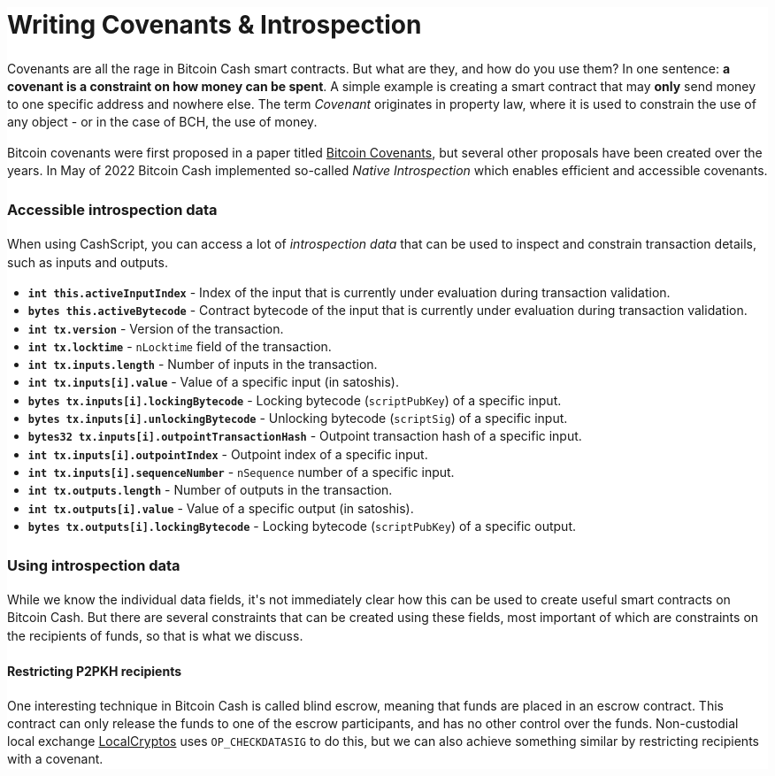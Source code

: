 # Writing Covenants & Introspection

Covenants are all the rage in Bitcoin Cash smart contracts. But what are they, and how do you use them? In one sentence: **a covenant is a constraint on how money can be spent**. A simple example is creating a smart contract that may **only** send money to one specific address and nowhere else. The term _Covenant_ originates in property law, where it is used to constrain the use of any object - or in the case of BCH, the use of money.

Bitcoin covenants were first proposed in a paper titled [Bitcoin Covenants](https://fc16.ifca.ai/bitcoin/papers/MES16.pdf), but several other proposals have been created over the years. In May of 2022 Bitcoin Cash implemented so-called _Native Introspection_ which enables efficient and accessible covenants.

### Accessible introspection data <a href="#accessible-introspection-data" id="accessible-introspection-data"></a>

When using CashScript, you can access a lot of _introspection data_ that can be used to inspect and constrain transaction details, such as inputs and outputs.

* **`int this.activeInputIndex`** - Index of the input that is currently under evaluation during transaction validation.
* **`bytes this.activeBytecode`** - Contract bytecode of the input that is currently under evaluation during transaction validation.
* **`int tx.version`** - Version of the transaction.
* **`int tx.locktime`** - `nLocktime` field of the transaction.
* **`int tx.inputs.length`** - Number of inputs in the transaction.
* **`int tx.inputs[i].value`** - Value of a specific input (in satoshis).
* **`bytes tx.inputs[i].lockingBytecode`** - Locking bytecode (`scriptPubKey`) of a specific input.
* **`bytes tx.inputs[i].unlockingBytecode`** - Unlocking bytecode (`scriptSig`) of a specific input.
* **`bytes32 tx.inputs[i].outpointTransactionHash`** - Outpoint transaction hash of a specific input.
* **`int tx.inputs[i].outpointIndex`** - Outpoint index of a specific input.
* **`int tx.inputs[i].sequenceNumber`** - `nSequence` number of a specific input.
* **`int tx.outputs.length`** - Number of outputs in the transaction.
* **`int tx.outputs[i].value`** - Value of a specific output (in satoshis).
* **`bytes tx.outputs[i].lockingBytecode`** - Locking bytecode (`scriptPubKey`) of a specific output.

### Using introspection data <a href="#using-introspection-data" id="using-introspection-data"></a>

While we know the individual data fields, it's not immediately clear how this can be used to create useful smart contracts on Bitcoin Cash. But there are several constraints that can be created using these fields, most important of which are constraints on the recipients of funds, so that is what we discuss.

#### Restricting P2PKH recipients <a href="#restricting-p2pkh-recipients" id="restricting-p2pkh-recipients"></a>

One interesting technique in Bitcoin Cash is called blind escrow, meaning that funds are placed in an escrow contract. This contract can only release the funds to one of the escrow participants, and has no other control over the funds. Non-custodial local exchange [LocalCryptos](https://localcryptos.com/) uses `OP_CHECKDATASIG` to do this, but we can also achieve something similar by restricting recipients with a covenant.
